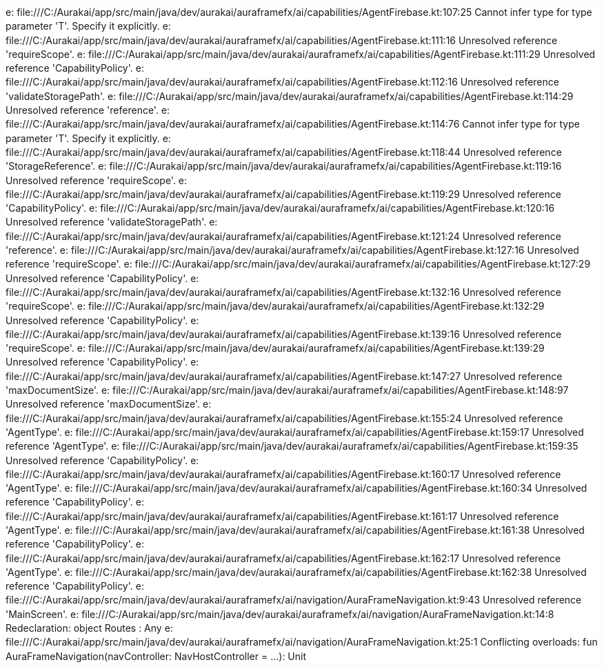 e: file:///C:/Aurakai/app/src/main/java/dev/aurakai/auraframefx/ai/capabilities/AgentFirebase.kt:107:25 Cannot infer type for type parameter 'T'. Specify it explicitly.
e: file:///C:/Aurakai/app/src/main/java/dev/aurakai/auraframefx/ai/capabilities/AgentFirebase.kt:111:16 Unresolved reference 'requireScope'.
e: file:///C:/Aurakai/app/src/main/java/dev/aurakai/auraframefx/ai/capabilities/AgentFirebase.kt:111:29 Unresolved reference 'CapabilityPolicy'.
e: file:///C:/Aurakai/app/src/main/java/dev/aurakai/auraframefx/ai/capabilities/AgentFirebase.kt:112:16 Unresolved reference 'validateStoragePath'.
e: file:///C:/Aurakai/app/src/main/java/dev/aurakai/auraframefx/ai/capabilities/AgentFirebase.kt:114:29 Unresolved reference 'reference'.
e: file:///C:/Aurakai/app/src/main/java/dev/aurakai/auraframefx/ai/capabilities/AgentFirebase.kt:114:76 Cannot infer type for type parameter 'T'. Specify it explicitly.
e: file:///C:/Aurakai/app/src/main/java/dev/aurakai/auraframefx/ai/capabilities/AgentFirebase.kt:118:44 Unresolved reference 'StorageReference'.
e: file:///C:/Aurakai/app/src/main/java/dev/aurakai/auraframefx/ai/capabilities/AgentFirebase.kt:119:16 Unresolved reference 'requireScope'.
e: file:///C:/Aurakai/app/src/main/java/dev/aurakai/auraframefx/ai/capabilities/AgentFirebase.kt:119:29 Unresolved reference 'CapabilityPolicy'.
e: file:///C:/Aurakai/app/src/main/java/dev/aurakai/auraframefx/ai/capabilities/AgentFirebase.kt:120:16 Unresolved reference 'validateStoragePath'.
e: file:///C:/Aurakai/app/src/main/java/dev/aurakai/auraframefx/ai/capabilities/AgentFirebase.kt:121:24 Unresolved reference 'reference'.
e: file:///C:/Aurakai/app/src/main/java/dev/aurakai/auraframefx/ai/capabilities/AgentFirebase.kt:127:16 Unresolved reference 'requireScope'.
e: file:///C:/Aurakai/app/src/main/java/dev/aurakai/auraframefx/ai/capabilities/AgentFirebase.kt:127:29 Unresolved reference 'CapabilityPolicy'.
e: file:///C:/Aurakai/app/src/main/java/dev/aurakai/auraframefx/ai/capabilities/AgentFirebase.kt:132:16 Unresolved reference 'requireScope'.
e: file:///C:/Aurakai/app/src/main/java/dev/aurakai/auraframefx/ai/capabilities/AgentFirebase.kt:132:29 Unresolved reference 'CapabilityPolicy'.
e: file:///C:/Aurakai/app/src/main/java/dev/aurakai/auraframefx/ai/capabilities/AgentFirebase.kt:139:16 Unresolved reference 'requireScope'.
e: file:///C:/Aurakai/app/src/main/java/dev/aurakai/auraframefx/ai/capabilities/AgentFirebase.kt:139:29 Unresolved reference 'CapabilityPolicy'.
e: file:///C:/Aurakai/app/src/main/java/dev/aurakai/auraframefx/ai/capabilities/AgentFirebase.kt:147:27 Unresolved reference 'maxDocumentSize'.
e: file:///C:/Aurakai/app/src/main/java/dev/aurakai/auraframefx/ai/capabilities/AgentFirebase.kt:148:97 Unresolved reference 'maxDocumentSize'.
e: file:///C:/Aurakai/app/src/main/java/dev/aurakai/auraframefx/ai/capabilities/AgentFirebase.kt:155:24 Unresolved reference 'AgentType'.
e: file:///C:/Aurakai/app/src/main/java/dev/aurakai/auraframefx/ai/capabilities/AgentFirebase.kt:159:17 Unresolved reference 'AgentType'.
e: file:///C:/Aurakai/app/src/main/java/dev/aurakai/auraframefx/ai/capabilities/AgentFirebase.kt:159:35 Unresolved reference 'CapabilityPolicy'.
e: file:///C:/Aurakai/app/src/main/java/dev/aurakai/auraframefx/ai/capabilities/AgentFirebase.kt:160:17 Unresolved reference 'AgentType'.
e: file:///C:/Aurakai/app/src/main/java/dev/aurakai/auraframefx/ai/capabilities/AgentFirebase.kt:160:34 Unresolved reference 'CapabilityPolicy'.
e: file:///C:/Aurakai/app/src/main/java/dev/aurakai/auraframefx/ai/capabilities/AgentFirebase.kt:161:17 Unresolved reference 'AgentType'.
e: file:///C:/Aurakai/app/src/main/java/dev/aurakai/auraframefx/ai/capabilities/AgentFirebase.kt:161:38 Unresolved reference 'CapabilityPolicy'.
e: file:///C:/Aurakai/app/src/main/java/dev/aurakai/auraframefx/ai/capabilities/AgentFirebase.kt:162:17 Unresolved reference 'AgentType'.
e: file:///C:/Aurakai/app/src/main/java/dev/aurakai/auraframefx/ai/capabilities/AgentFirebase.kt:162:38 Unresolved reference 'CapabilityPolicy'.
e: file:///C:/Aurakai/app/src/main/java/dev/aurakai/auraframefx/ai/navigation/AuraFrameNavigation.kt:9:43 Unresolved reference 'MainScreen'.
e: file:///C:/Aurakai/app/src/main/java/dev/aurakai/auraframefx/ai/navigation/AuraFrameNavigation.kt:14:8 Redeclaration:
object Routes : Any
e: file:///C:/Aurakai/app/src/main/java/dev/aurakai/auraframefx/ai/navigation/AuraFrameNavigation.kt:25:1 Conflicting overloads:
fun AuraFrameNavigation(navController: NavHostController = ...): Unit